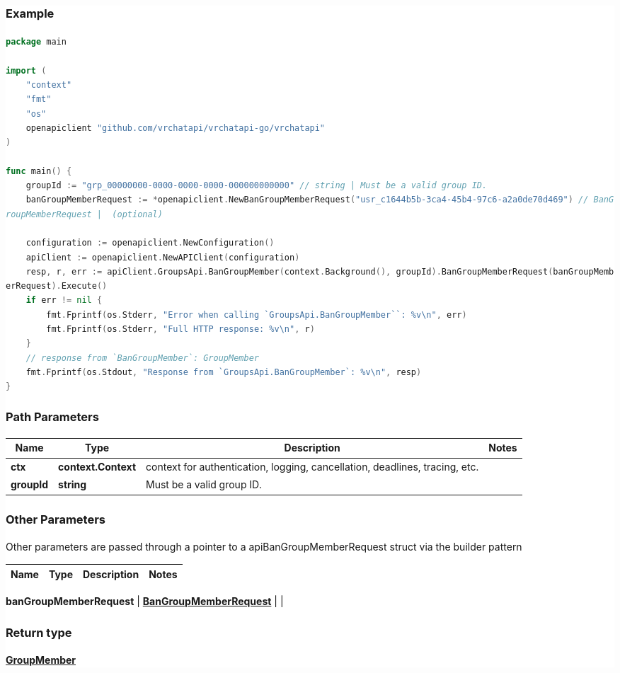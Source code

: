
### Example

```go
package main

import (
    "context"
    "fmt"
    "os"
    openapiclient "github.com/vrchatapi/vrchatapi-go/vrchatapi"
)

func main() {
    groupId := "grp_00000000-0000-0000-0000-000000000000" // string | Must be a valid group ID.
    banGroupMemberRequest := *openapiclient.NewBanGroupMemberRequest("usr_c1644b5b-3ca4-45b4-97c6-a2a0de70d469") // BanGroupMemberRequest |  (optional)

    configuration := openapiclient.NewConfiguration()
    apiClient := openapiclient.NewAPIClient(configuration)
    resp, r, err := apiClient.GroupsApi.BanGroupMember(context.Background(), groupId).BanGroupMemberRequest(banGroupMemberRequest).Execute()
    if err != nil {
        fmt.Fprintf(os.Stderr, "Error when calling `GroupsApi.BanGroupMember``: %v\n", err)
        fmt.Fprintf(os.Stderr, "Full HTTP response: %v\n", r)
    }
    // response from `BanGroupMember`: GroupMember
    fmt.Fprintf(os.Stdout, "Response from `GroupsApi.BanGroupMember`: %v\n", resp)
}
```

### Path Parameters


Name | Type | Description  | Notes
------------- | ------------- | ------------- | -------------
**ctx** | **context.Context** | context for authentication, logging, cancellation, deadlines, tracing, etc.
**groupId** | **string** | Must be a valid group ID. | 

### Other Parameters

Other parameters are passed through a pointer to a apiBanGroupMemberRequest struct via the builder pattern


Name | Type | Description  | Notes
------------- | ------------- | ------------- | -------------

 **banGroupMemberRequest** | [**BanGroupMemberRequest**](BanGroupMemberRequest.md) |  | 

### Return type

[**GroupMember**](GroupMember.md)
